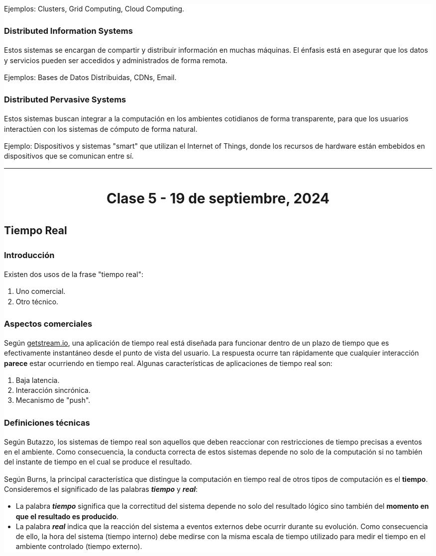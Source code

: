 Ejemplos: Clusters, Grid Computing, Cloud Computing.

### Distributed Information Systems

Estos sistemas se encargan de compartir y distribuir información en muchas máquinas. El énfasis está en asegurar que los datos y servicios pueden ser accedidos y administrados de forma remota.

Ejemplos: Bases de Datos Distribuidas, CDNs, Email.

### Distributed Pervasive Systems

Estos sistemas buscan integrar a la computación en los ambientes cotidianos de forma transparente, para que los usuarios interactúen con los sistemas de cómputo de forma natural.

Ejemplo: Dispositivos y sistemas "smart" que utilizan el Internet of Things, donde los recursos de hardware están embebidos en dispositivos que se comunican entre sí.

---

<h1 align="center">Clase 5 - 19 de septiembre, 2024</h1>

## Tiempo Real

### Introducción

Existen dos usos de la frase "tiempo real":

1. Uno comercial.
2. Otro técnico.

### Aspectos comerciales

Según [getstream.io](https://getstream.io/glossary/real-time-app/), una aplicación de tiempo real está diseñada para funcionar dentro de un plazo de tiempo que es efectivamente instantáneo desde el punto de vista del usuario. La respuesta ocurre tan rápidamente que cualquier interacción **parece** estar ocurriendo en tiempo real. Algunas características de aplicaciones de tiempo real son:

1. Baja latencia.
2. Interacción sincrónica.
3. Mecanismo de "push".

### Definiciones técnicas

Según Butazzo, los sistemas de tiempo real son aquellos que deben reaccionar con restricciones de tiempo precisas a eventos en el ambiente. Como consecuencia, la conducta correcta de estos sistemas depende no solo de la computación si no también del instante de tiempo en el cual se produce el resultado.

Según Burns, la principal característica que distingue la computación en tiempo real de otros tipos de computación es el **tiempo**. Consideremos el significado de las palabras **_tiempo_** y **_real_**:

-   La palabra **_tiempo_** significa que la correctitud del sistema depende no solo del resultado lógico sino también del **momento en que el resultado es producido**.
-   La palabra **_real_** indica que la reacción del sistema a eventos externos debe ocurrir durante su evolución. Como consecuencia de ello, la hora del sistema (tiempo interno) debe medirse con la misma escala de tiempo utilizado para medir el tiempo en el ambiente controlado (tiempo externo).
